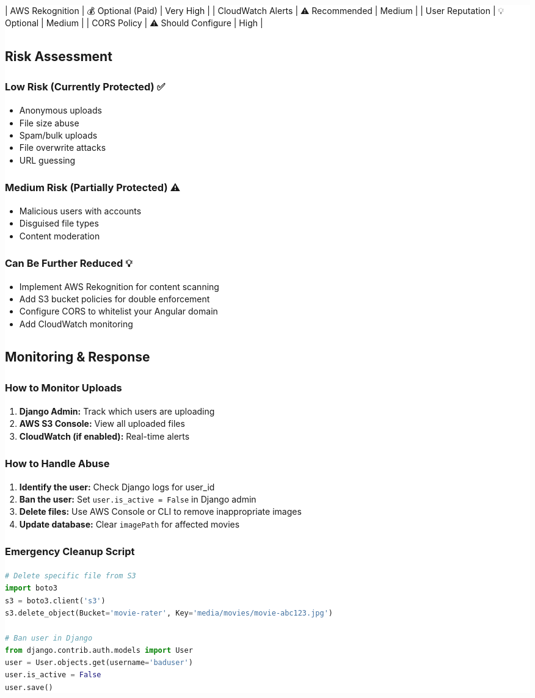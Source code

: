 | AWS Rekognition | 💰 Optional (Paid) | Very High |
| CloudWatch Alerts | ⚠️ Recommended | Medium |
| User Reputation | 💡 Optional | Medium |
| CORS Policy | ⚠️ Should Configure | High |

## Risk Assessment

### Low Risk (Currently Protected) ✅
- Anonymous uploads
- File size abuse
- Spam/bulk uploads
- File overwrite attacks
- URL guessing

### Medium Risk (Partially Protected) ⚠️
- Malicious users with accounts
- Disguised file types
- Content moderation

### Can Be Further Reduced 💡
- Implement AWS Rekognition for content scanning
- Add S3 bucket policies for double enforcement
- Configure CORS to whitelist your Angular domain
- Add CloudWatch monitoring

## Monitoring & Response

### How to Monitor Uploads
1. **Django Admin:** Track which users are uploading
2. **AWS S3 Console:** View all uploaded files
3. **CloudWatch (if enabled):** Real-time alerts

### How to Handle Abuse
1. **Identify the user:** Check Django logs for user_id
2. **Ban the user:** Set `user.is_active = False` in Django admin
3. **Delete files:** Use AWS Console or CLI to remove inappropriate images
4. **Update database:** Clear `imagePath` for affected movies

### Emergency Cleanup Script
```python
# Delete specific file from S3
import boto3
s3 = boto3.client('s3')
s3.delete_object(Bucket='movie-rater', Key='media/movies/movie-abc123.jpg')

# Ban user in Django
from django.contrib.auth.models import User
user = User.objects.get(username='baduser')
user.is_active = False
user.save()
```
